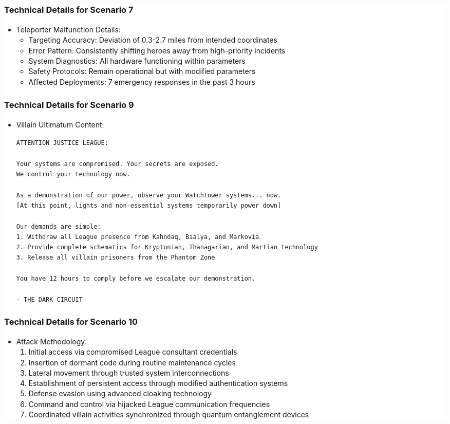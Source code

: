 ### Technical Details for Scenario 7
- Teleporter Malfunction Details:
  - Targeting Accuracy: Deviation of 0.3-2.7 miles from intended coordinates
  - Error Pattern: Consistently shifting heroes away from high-priority incidents
  - System Diagnostics: All hardware functioning within parameters
  - Safety Protocols: Remain operational but with modified parameters
  - Affected Deployments: 7 emergency responses in the past 3 hours

### Technical Details for Scenario 9
- Villain Ultimatum Content:
  ```
  ATTENTION JUSTICE LEAGUE:
  
  Your systems are compromised. Your secrets are exposed.
  We control your technology now.
  
  As a demonstration of our power, observe your Watchtower systems... now.
  [At this point, lights and non-essential systems temporarily power down]
  
  Our demands are simple:
  1. Withdraw all League presence from Kahndaq, Bialya, and Markovia
  2. Provide complete schematics for Kryptonian, Thanagarian, and Martian technology
  3. Release all villain prisoners from the Phantom Zone
  
  You have 12 hours to comply before we escalate our demonstration.
  
  - THE DARK CIRCUIT
  ```

### Technical Details for Scenario 10
- Attack Methodology:
  1. Initial access via compromised League consultant credentials
  2. Insertion of dormant code during routine maintenance cycles
  3. Lateral movement through trusted system interconnections
  4. Establishment of persistent access through modified authentication systems
  5. Defense evasion using advanced cloaking technology
  6. Command and control via hijacked League communication frequencies
  7. Coordinated villain activities synchronized through quantum entanglement devices
